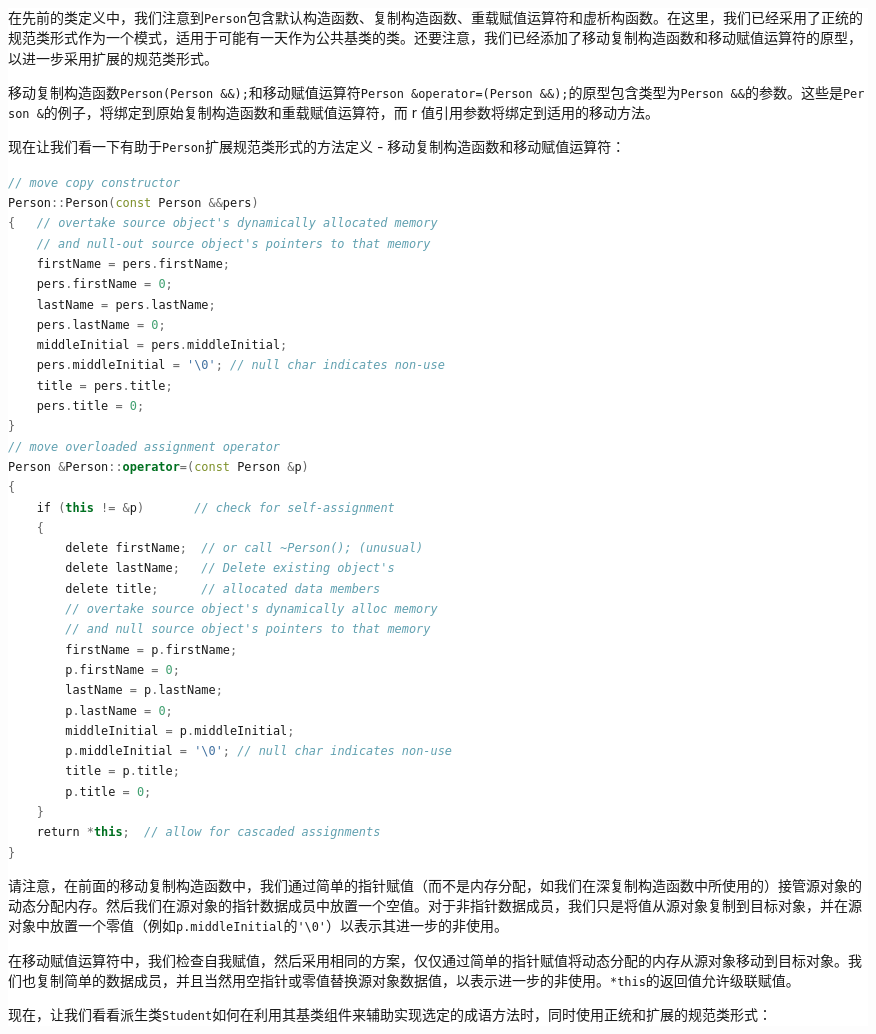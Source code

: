 ```cpp
```

在先前的类定义中，我们注意到`Person`包含默认构造函数、复制构造函数、重载赋值运算符和虚析构函数。在这里，我们已经采用了正统的规范类形式作为一个模式，适用于可能有一天作为公共基类的类。还要注意，我们已经添加了移动复制构造函数和移动赋值运算符的原型，以进一步采用扩展的规范类形式。

移动复制构造函数`Person(Person &&);`和移动赋值运算符`Person &operator=(Person &&);`的原型包含类型为`Person &&`的参数。这些是`Person &`的例子，将绑定到原始复制构造函数和重载赋值运算符，而 r 值引用参数将绑定到适用的移动方法。

现在让我们看一下有助于`Person`扩展规范类形式的方法定义 - 移动复制构造函数和移动赋值运算符：

```cpp
// move copy constructor
Person::Person(const Person &&pers)   
{   // overtake source object's dynamically allocated memory
    // and null-out source object's pointers to that memory
    firstName = pers.firstName;
    pers.firstName = 0;
    lastName = pers.lastName;
    pers.lastName = 0;
    middleInitial = pers.middleInitial;
    pers.middleInitial = '\0'; // null char indicates non-use
    title = pers.title;
    pers.title = 0;
}
// move overloaded assignment operator
Person &Person::operator=(const Person &p)
{ 
    if (this != &p)       // check for self-assignment
    {
        delete firstName;  // or call ~Person(); (unusual)
        delete lastName;   // Delete existing object's
        delete title;      // allocated data members
        // overtake source object's dynamically alloc memory
        // and null source object's pointers to that memory
        firstName = p.firstName;
        p.firstName = 0;
        lastName = p.lastName;
        p.lastName = 0;
        middleInitial = p.middleInitial;
        p.middleInitial = '\0'; // null char indicates non-use
        title = p.title;
        p.title = 0;   
    }
    return *this;  // allow for cascaded assignments  
}
```

请注意，在前面的移动复制构造函数中，我们通过简单的指针赋值（而不是内存分配，如我们在深复制构造函数中所使用的）接管源对象的动态分配内存。然后我们在源对象的指针数据成员中放置一个空值。对于非指针数据成员，我们只是将值从源对象复制到目标对象，并在源对象中放置一个零值（例如`p.middleInitial`的`'\0'`）以表示其进一步的非使用。

在移动赋值运算符中，我们检查自我赋值，然后采用相同的方案，仅仅通过简单的指针赋值将动态分配的内存从源对象移动到目标对象。我们也复制简单的数据成员，并且当然用空指针或零值替换源对象数据值，以表示进一步的非使用。`*this`的返回值允许级联赋值。

现在，让我们看看派生类`Student`如何在利用其基类组件来辅助实现选定的成语方法时，同时使用正统和扩展的规范类形式：
